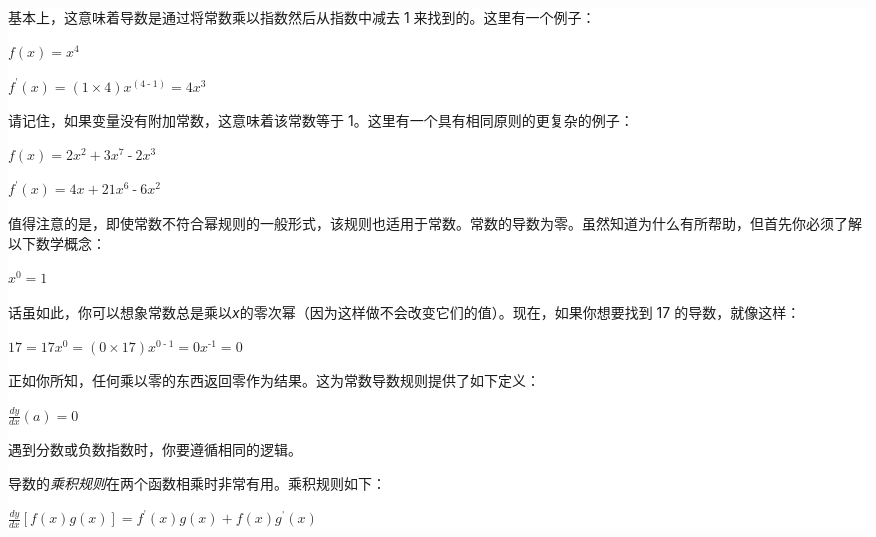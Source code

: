 基本上，这意味着导数是通过将常数乘以指数然后从指数中减去 1 来找到的。这里有一个例子：

<math alttext="f left-parenthesis x right-parenthesis equals x Superscript 4"><mrow><mi>f</mi> <mrow><mo>(</mo> <mi>x</mi> <mo>)</mo></mrow> <mo>=</mo> <msup><mi>x</mi> <mn>4</mn></msup></mrow></math>

<math alttext="f prime left-parenthesis x right-parenthesis equals left-parenthesis 1 times 4 right-parenthesis x Superscript left-parenthesis 4 minus 1 right-parenthesis Baseline equals 4 x cubed"><mrow><msup><mi>f</mi> <mo>'</mo></msup> <mrow><mo>(</mo> <mi>x</mi> <mo>)</mo></mrow> <mo>=</mo> <mrow><mo>(</mo> <mn>1</mn> <mo>×</mo> <mn>4</mn> <mo>)</mo></mrow> <msup><mi>x</mi> <mrow><mo>(</mo><mn>4</mn><mo>-</mo><mn>1</mn><mo>)</mo></mrow></msup> <mo>=</mo> <mn>4</mn> <msup><mi>x</mi> <mn>3</mn></msup></mrow></math>

请记住，如果变量没有附加常数，这意味着该常数等于 1。这里有一个具有相同原则的更复杂的例子：

<math alttext="f left-parenthesis x right-parenthesis equals 2 x squared plus 3 x Superscript 7 Baseline minus 2 x cubed"><mrow><mi>f</mi> <mrow><mo>(</mo> <mi>x</mi> <mo>)</mo></mrow> <mo>=</mo> <mn>2</mn> <msup><mi>x</mi> <mn>2</mn></msup> <mo>+</mo> <mn>3</mn> <msup><mi>x</mi> <mn>7</mn></msup> <mo>-</mo> <mn>2</mn> <msup><mi>x</mi> <mn>3</mn></msup></mrow></math>

<math alttext="f prime left-parenthesis x right-parenthesis equals 4 x plus 21 x Superscript 6 Baseline minus 6 x squared"><mrow><msup><mi>f</mi> <mo>'</mo></msup> <mrow><mo>(</mo> <mi>x</mi> <mo>)</mo></mrow> <mo>=</mo> <mn>4</mn> <mi>x</mi> <mo>+</mo> <mn>21</mn> <msup><mi>x</mi> <mn>6</mn></msup> <mo>-</mo> <mn>6</mn> <msup><mi>x</mi> <mn>2</mn></msup></mrow></math>

值得注意的是，即使常数不符合幂规则的一般形式，该规则也适用于常数。常数的导数为零。虽然知道为什么有所帮助，但首先你必须了解以下数学概念：

<math alttext="x Superscript 0 Baseline equals 1"><mrow><msup><mi>x</mi> <mn>0</mn></msup> <mo>=</mo> <mn>1</mn></mrow></math>

话虽如此，你可以想象常数总是乘以*x*的零次幂（因为这样做不会改变它们的值）。现在，如果你想要找到 17 的导数，就像这样：

<math alttext="17 equals 17 x Superscript 0 Baseline equals left-parenthesis 0 times 17 right-parenthesis x Superscript 0 minus 1 Baseline equals 0 x Superscript negative 1 Baseline equals 0"><mrow><mn>17</mn> <mo>=</mo> <mn>17</mn> <msup><mi>x</mi> <mn>0</mn></msup> <mo>=</mo> <mrow><mo>(</mo> <mn>0</mn> <mo>×</mo> <mn>17</mn> <mo>)</mo></mrow> <msup><mi>x</mi> <mrow><mn>0</mn><mo>-</mo><mn>1</mn></mrow></msup> <mo>=</mo> <mn>0</mn> <msup><mi>x</mi> <mrow><mo>-</mo><mn>1</mn></mrow></msup> <mo>=</mo> <mn>0</mn></mrow></math>

正如你所知，任何乘以零的东西返回零作为结果。这为常数导数规则提供了如下定义：

<math alttext="StartFraction d y Over d x EndFraction left-parenthesis a right-parenthesis equals 0"><mrow><mfrac><mrow><mi>d</mi><mi>y</mi></mrow> <mrow><mi>d</mi><mi>x</mi></mrow></mfrac> <mrow><mo>(</mo> <mi>a</mi> <mo>)</mo></mrow> <mo>=</mo> <mn>0</mn></mrow></math>

遇到分数或负数指数时，你要遵循相同的逻辑。

导数的*乘积规则*在两个函数相乘时非常有用。乘积规则如下：

<math alttext="StartFraction d y Over d x EndFraction left-bracket f left-parenthesis x right-parenthesis g left-parenthesis x right-parenthesis right-bracket equals f prime left-parenthesis x right-parenthesis g left-parenthesis x right-parenthesis plus f left-parenthesis x right-parenthesis g prime left-parenthesis x right-parenthesis"><mrow><mfrac><mrow><mi>d</mi><mi>y</mi></mrow> <mrow><mi>d</mi><mi>x</mi></mrow></mfrac> <mrow><mo>[</mo> <mi>f</mi> <mrow><mo>(</mo> <mi>x</mi> <mo>)</mo></mrow> <mi>g</mi> <mrow><mo>(</mo> <mi>x</mi> <mo>)</mo></mrow> <mo>]</mo></mrow> <mo>=</mo> <msup><mi>f</mi> <mo>'</mo></msup> <mrow><mo>(</mo> <mi>x</mi> <mo>)</mo></mrow> <mi>g</mi> <mrow><mo>(</mo> <mi>x</mi> <mo>)</mo></mrow> <mo>+</mo> <mi>f</mi> <mrow><mo>(</mo> <mi>x</mi> <mo>)</mo></mrow> <msup><mi>g</mi> <mo>'</mo></msup> <mrow><mo>(</mo> <mi>x</mi> <mo>)</mo></mrow></mrow></math>

